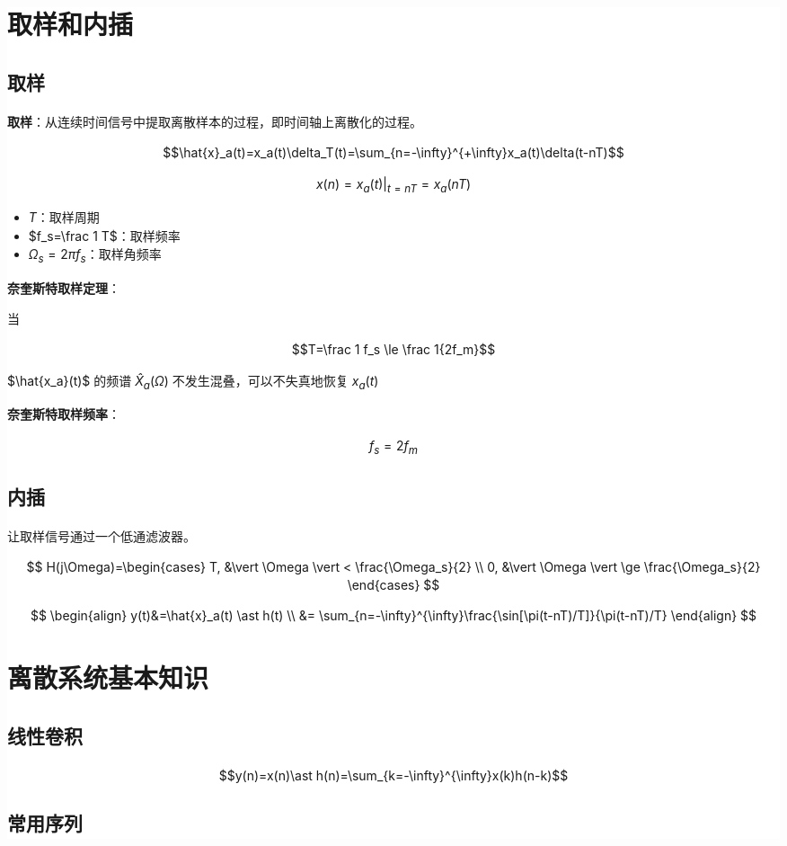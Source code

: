 # 取样和内插

## 取样

**取样**：从连续时间信号中提取离散样本的过程，即时间轴上离散化的过程。

$$\hat{x}_a(t)=x_a(t)\delta_T(t)=\sum_{n=-\infty}^{+\infty}x_a(t)\delta(t-nT)$$

$$x(n)=x_a(t)\vert_{t=nT}=x_a(nT)$$

- $T$：取样周期
- $f_s=\frac 1 T$：取样频率
- $\Omega_s=2\pi f_s$：取样角频率

**奈奎斯特取样定理**：

当

$$T=\frac 1 f_s \le \frac 1{2f_m}$$

$\hat{x_a}(t)$ 的频谱 $\hat{X}_a(\Omega)$ 不发生混叠，可以不失真地恢复 $x_a(t)$

**奈奎斯特取样频率**：

$$f_s=2f_m$$

## 内插

让取样信号通过一个低通滤波器。

$$
H(j\Omega)=\begin{cases}
T, &\vert \Omega \vert < \frac{\Omega_s}{2} \\
0, &\vert \Omega \vert \ge \frac{\Omega_s}{2}
\end{cases}
$$

$$
\begin{align}
y(t)&=\hat{x}_a(t) \ast h(t) \\
&= \sum_{n=-\infty}^{\infty}\frac{\sin[\pi(t-nT)/T]}{\pi(t-nT)/T}
\end{align}
$$

# 离散系统基本知识

## 线性卷积

$$y(n)=x(n)\ast h(n)=\sum_{k=-\infty}^{\infty}x(k)h(n-k)$$

## 常用序列
